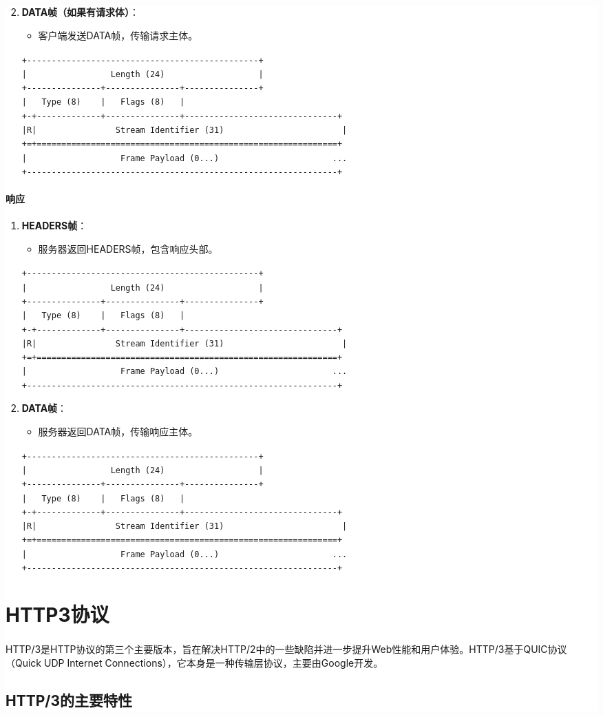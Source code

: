 2. **DATA帧（如果有请求体）**：

   - 客户端发送DATA帧，传输请求主体。

   ```
   +-----------------------------------------------+
   |                 Length (24)                   |
   +---------------+---------------+---------------+
   |   Type (8)    |   Flags (8)   |
   +-+-------------+---------------+-------------------------------+
   |R|                Stream Identifier (31)                        |
   +=+=============================================================+
   |                   Frame Payload (0...)                       ...
   +---------------------------------------------------------------+
   ```

#### 响应

1. **HEADERS帧**：

   - 服务器返回HEADERS帧，包含响应头部。

   ```
   +-----------------------------------------------+
   |                 Length (24)                   |
   +---------------+---------------+---------------+
   |   Type (8)    |   Flags (8)   |
   +-+-------------+---------------+-------------------------------+
   |R|                Stream Identifier (31)                        |
   +=+=============================================================+
   |                   Frame Payload (0...)                       ...
   +---------------------------------------------------------------+
   ```

2. **DATA帧**：

   - 服务器返回DATA帧，传输响应主体。

   ```
   +-----------------------------------------------+
   |                 Length (24)                   |
   +---------------+---------------+---------------+
   |   Type (8)    |   Flags (8)   |
   +-+-------------+---------------+-------------------------------+
   |R|                Stream Identifier (31)                        |
   +=+=============================================================+
   |                   Frame Payload (0...)                       ...
   +---------------------------------------------------------------+
   ```

# HTTP3协议

HTTP/3是HTTP协议的第三个主要版本，旨在解决HTTP/2中的一些缺陷并进一步提升Web性能和用户体验。HTTP/3基于QUIC协议（Quick UDP Internet Connections），它本身是一种传输层协议，主要由Google开发。

## HTTP/3的主要特性
